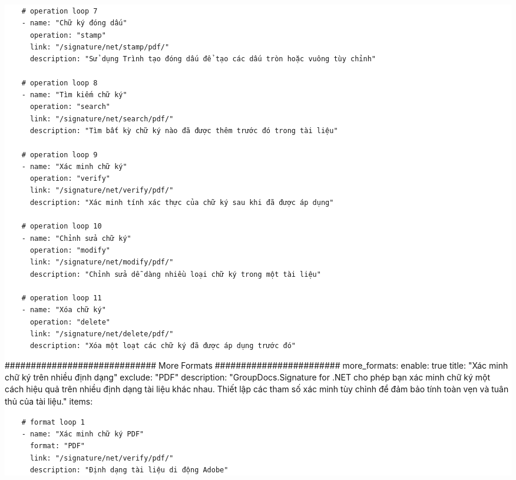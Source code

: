         # operation loop 7
        - name: "Chữ ký đóng dấu"
          operation: "stamp"
          link: "/signature/net/stamp/pdf/"
          description: "Sử dụng Trình tạo đóng dấu để tạo các dấu tròn hoặc vuông tùy chỉnh"
          
        # operation loop 8
        - name: "Tìm kiếm chữ ký"
          operation: "search"
          link: "/signature/net/search/pdf/"
          description: "Tìm bất kỳ chữ ký nào đã được thêm trước đó trong tài liệu"
          
        # operation loop 9
        - name: "Xác minh chữ ký"
          operation: "verify"
          link: "/signature/net/verify/pdf/"
          description: "Xác minh tính xác thực của chữ ký sau khi đã được áp dụng"
          
        # operation loop 10
        - name: "Chỉnh sửa chữ ký"
          operation: "modify"
          link: "/signature/net/modify/pdf/"
          description: "Chỉnh sửa dễ dàng nhiều loại chữ ký trong một tài liệu"
          
        # operation loop 11
        - name: "Xóa chữ ký"
          operation: "delete"
          link: "/signature/net/delete/pdf/"
          description: "Xóa một loạt các chữ ký đã được áp dụng trước đó"
          
############################# More Formats ########################
more_formats:
    enable: true
    title: "Xác minh chữ ký trên nhiều định dạng"
    exclude: "PDF"
    description: "GroupDocs.Signature for .NET cho phép bạn xác minh chữ ký một cách hiệu quả trên nhiều định dạng tài liệu khác nhau. Thiết lập các tham số xác minh tùy chỉnh để đảm bảo tính toàn vẹn và tuân thủ của tài liệu."
    items: 
          
        # format loop 1
        - name: "Xác minh chữ ký PDF"
          format: "PDF"
          link: "/signature/net/verify/pdf/"
          description: "Định dạng tài liệu di động Adobe"
          